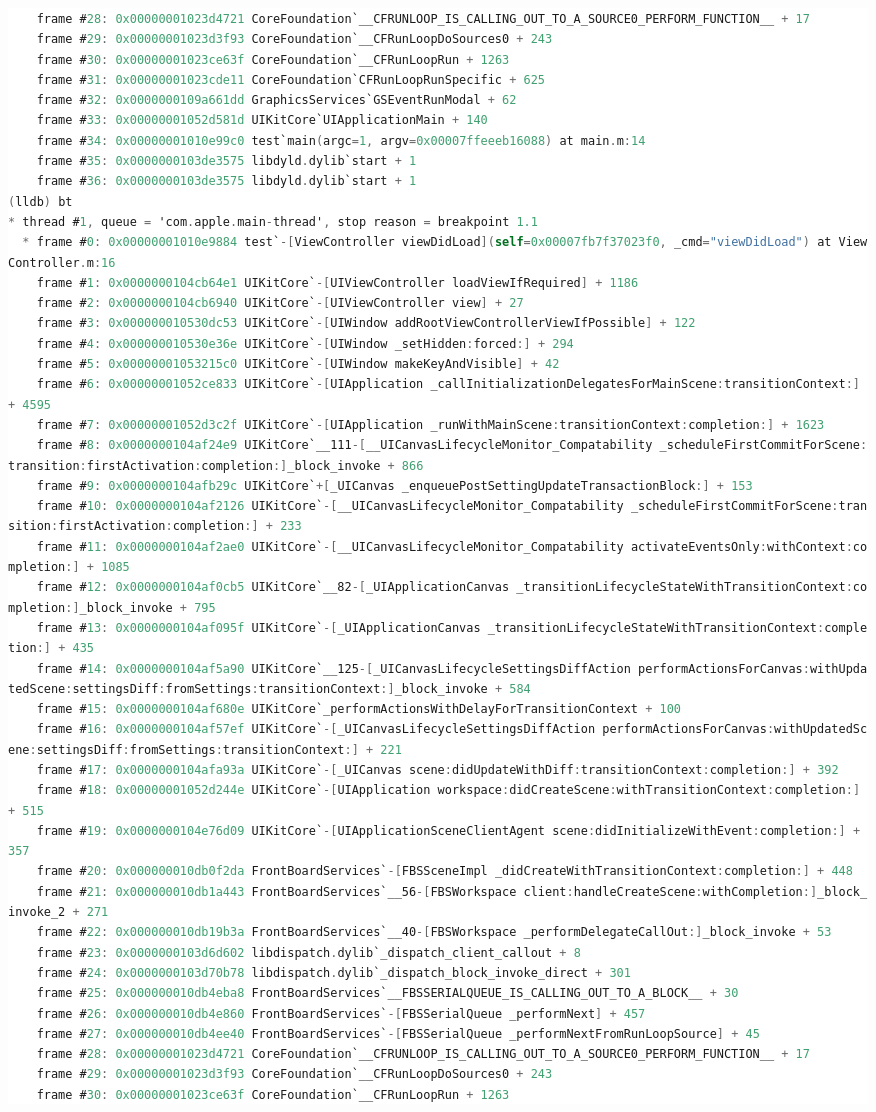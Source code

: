 ```objectivec
    frame #28: 0x00000001023d4721 CoreFoundation`__CFRUNLOOP_IS_CALLING_OUT_TO_A_SOURCE0_PERFORM_FUNCTION__ + 17
    frame #29: 0x00000001023d3f93 CoreFoundation`__CFRunLoopDoSources0 + 243
    frame #30: 0x00000001023ce63f CoreFoundation`__CFRunLoopRun + 1263
    frame #31: 0x00000001023cde11 CoreFoundation`CFRunLoopRunSpecific + 625
    frame #32: 0x0000000109a661dd GraphicsServices`GSEventRunModal + 62
    frame #33: 0x00000001052d581d UIKitCore`UIApplicationMain + 140
    frame #34: 0x00000001010e99c0 test`main(argc=1, argv=0x00007ffeeeb16088) at main.m:14
    frame #35: 0x0000000103de3575 libdyld.dylib`start + 1
    frame #36: 0x0000000103de3575 libdyld.dylib`start + 1
(lldb) bt
* thread #1, queue = 'com.apple.main-thread', stop reason = breakpoint 1.1
  * frame #0: 0x00000001010e9884 test`-[ViewController viewDidLoad](self=0x00007fb7f37023f0, _cmd="viewDidLoad") at ViewController.m:16
    frame #1: 0x0000000104cb64e1 UIKitCore`-[UIViewController loadViewIfRequired] + 1186
    frame #2: 0x0000000104cb6940 UIKitCore`-[UIViewController view] + 27
    frame #3: 0x000000010530dc53 UIKitCore`-[UIWindow addRootViewControllerViewIfPossible] + 122
    frame #4: 0x000000010530e36e UIKitCore`-[UIWindow _setHidden:forced:] + 294
    frame #5: 0x00000001053215c0 UIKitCore`-[UIWindow makeKeyAndVisible] + 42
    frame #6: 0x00000001052ce833 UIKitCore`-[UIApplication _callInitializationDelegatesForMainScene:transitionContext:] + 4595
    frame #7: 0x00000001052d3c2f UIKitCore`-[UIApplication _runWithMainScene:transitionContext:completion:] + 1623
    frame #8: 0x0000000104af24e9 UIKitCore`__111-[__UICanvasLifecycleMonitor_Compatability _scheduleFirstCommitForScene:transition:firstActivation:completion:]_block_invoke + 866
    frame #9: 0x0000000104afb29c UIKitCore`+[_UICanvas _enqueuePostSettingUpdateTransactionBlock:] + 153
    frame #10: 0x0000000104af2126 UIKitCore`-[__UICanvasLifecycleMonitor_Compatability _scheduleFirstCommitForScene:transition:firstActivation:completion:] + 233
    frame #11: 0x0000000104af2ae0 UIKitCore`-[__UICanvasLifecycleMonitor_Compatability activateEventsOnly:withContext:completion:] + 1085
    frame #12: 0x0000000104af0cb5 UIKitCore`__82-[_UIApplicationCanvas _transitionLifecycleStateWithTransitionContext:completion:]_block_invoke + 795
    frame #13: 0x0000000104af095f UIKitCore`-[_UIApplicationCanvas _transitionLifecycleStateWithTransitionContext:completion:] + 435
    frame #14: 0x0000000104af5a90 UIKitCore`__125-[_UICanvasLifecycleSettingsDiffAction performActionsForCanvas:withUpdatedScene:settingsDiff:fromSettings:transitionContext:]_block_invoke + 584
    frame #15: 0x0000000104af680e UIKitCore`_performActionsWithDelayForTransitionContext + 100
    frame #16: 0x0000000104af57ef UIKitCore`-[_UICanvasLifecycleSettingsDiffAction performActionsForCanvas:withUpdatedScene:settingsDiff:fromSettings:transitionContext:] + 221
    frame #17: 0x0000000104afa93a UIKitCore`-[_UICanvas scene:didUpdateWithDiff:transitionContext:completion:] + 392
    frame #18: 0x00000001052d244e UIKitCore`-[UIApplication workspace:didCreateScene:withTransitionContext:completion:] + 515
    frame #19: 0x0000000104e76d09 UIKitCore`-[UIApplicationSceneClientAgent scene:didInitializeWithEvent:completion:] + 357
    frame #20: 0x000000010db0f2da FrontBoardServices`-[FBSSceneImpl _didCreateWithTransitionContext:completion:] + 448
    frame #21: 0x000000010db1a443 FrontBoardServices`__56-[FBSWorkspace client:handleCreateScene:withCompletion:]_block_invoke_2 + 271
    frame #22: 0x000000010db19b3a FrontBoardServices`__40-[FBSWorkspace _performDelegateCallOut:]_block_invoke + 53
    frame #23: 0x0000000103d6d602 libdispatch.dylib`_dispatch_client_callout + 8
    frame #24: 0x0000000103d70b78 libdispatch.dylib`_dispatch_block_invoke_direct + 301
    frame #25: 0x000000010db4eba8 FrontBoardServices`__FBSSERIALQUEUE_IS_CALLING_OUT_TO_A_BLOCK__ + 30
    frame #26: 0x000000010db4e860 FrontBoardServices`-[FBSSerialQueue _performNext] + 457
    frame #27: 0x000000010db4ee40 FrontBoardServices`-[FBSSerialQueue _performNextFromRunLoopSource] + 45
    frame #28: 0x00000001023d4721 CoreFoundation`__CFRUNLOOP_IS_CALLING_OUT_TO_A_SOURCE0_PERFORM_FUNCTION__ + 17
    frame #29: 0x00000001023d3f93 CoreFoundation`__CFRunLoopDoSources0 + 243
    frame #30: 0x00000001023ce63f CoreFoundation`__CFRunLoopRun + 1263
```